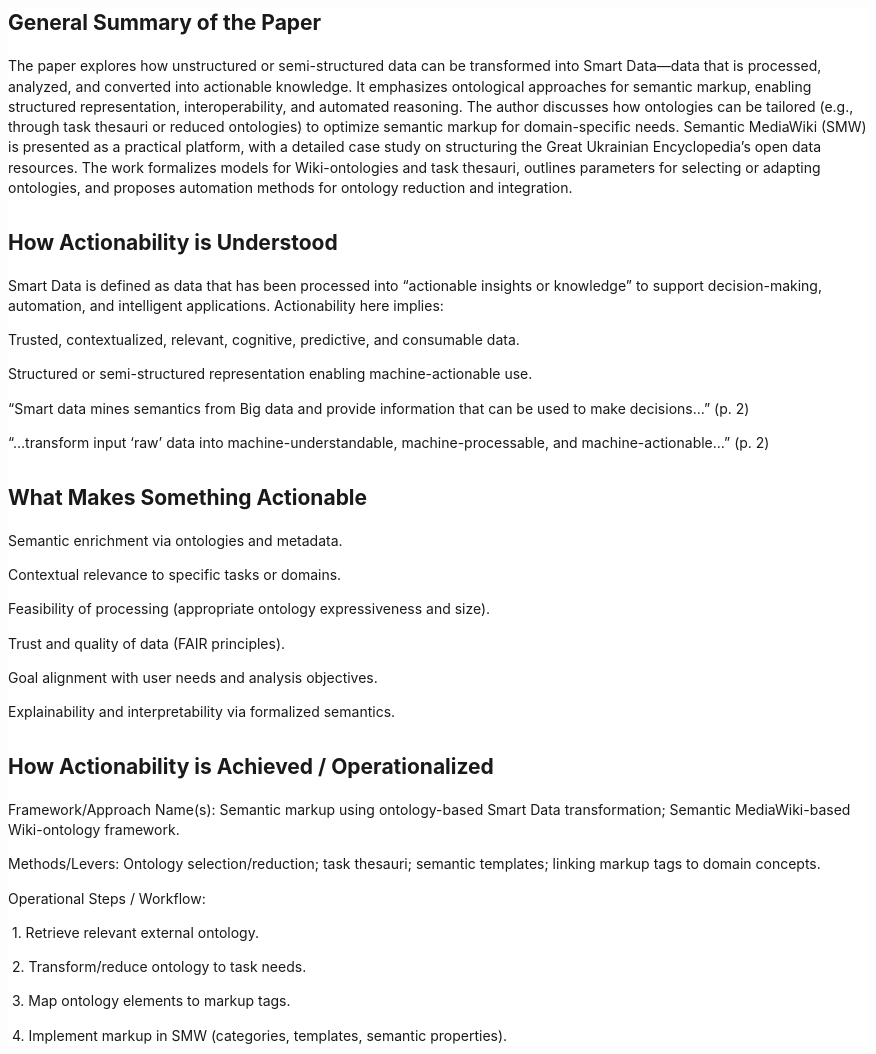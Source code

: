 ## General Summary of the Paper
The paper explores how unstructured or semi-structured data can be transformed into Smart Data—data that is processed, analyzed, and converted into actionable knowledge. It emphasizes ontological approaches for semantic markup, enabling structured representation, interoperability, and automated reasoning. The author discusses how ontologies can be tailored (e.g., through task thesauri or reduced ontologies) to optimize semantic markup for domain-specific needs. Semantic MediaWiki (SMW) is presented as a practical platform, with a detailed case study on structuring the Great Ukrainian Encyclopedia’s open data resources. The work formalizes models for Wiki-ontologies and task thesauri, outlines parameters for selecting or adapting ontologies, and proposes automation methods for ontology reduction and integration.

## How Actionability is Understood
Smart Data is defined as data that has been processed into “actionable insights or knowledge” to support decision-making, automation, and intelligent applications. Actionability here implies:

Trusted, contextualized, relevant, cognitive, predictive, and consumable data.

Structured or semi-structured representation enabling machine-actionable use.  

  
“Smart data mines semantics from Big data and provide information that can be used to make decisions…” (p. 2)  

  
“…transform input ‘raw’ data into machine-understandable, machine-processable, and machine-actionable…” (p. 2)

## What Makes Something Actionable
Semantic enrichment via ontologies and metadata.  

Contextual relevance to specific tasks or domains.  

Feasibility of processing (appropriate ontology expressiveness and size).  

Trust and quality of data (FAIR principles).  

Goal alignment with user needs and analysis objectives.  

Explainability and interpretability via formalized semantics.

## How Actionability is Achieved / Operationalized
Framework/Approach Name(s): Semantic markup using ontology-based Smart Data transformation; Semantic MediaWiki-based Wiki-ontology framework.

Methods/Levers: Ontology selection/reduction; task thesauri; semantic templates; linking markup tags to domain concepts.

Operational Steps / Workflow:  

 1. Retrieve relevant external ontology.  

 2. Transform/reduce ontology to task needs.  

 3. Map ontology elements to markup tags.  

 4. Implement markup in SMW (categories, templates, semantic properties).  
